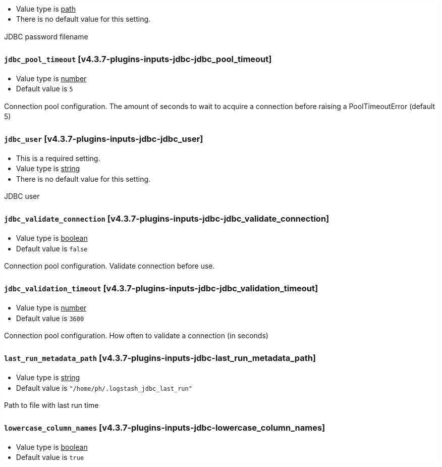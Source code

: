 * Value type is [path](logstash://reference/configuration-file-structure.md#path)
* There is no default value for this setting.

JDBC password filename


### `jdbc_pool_timeout` [v4.3.7-plugins-inputs-jdbc-jdbc_pool_timeout]

* Value type is [number](logstash://reference/configuration-file-structure.md#number)
* Default value is `5`

Connection pool configuration. The amount of seconds to wait to acquire a connection before raising a PoolTimeoutError (default 5)


### `jdbc_user` [v4.3.7-plugins-inputs-jdbc-jdbc_user]

* This is a required setting.
* Value type is [string](logstash://reference/configuration-file-structure.md#string)
* There is no default value for this setting.

JDBC user


### `jdbc_validate_connection` [v4.3.7-plugins-inputs-jdbc-jdbc_validate_connection]

* Value type is [boolean](logstash://reference/configuration-file-structure.md#boolean)
* Default value is `false`

Connection pool configuration. Validate connection before use.


### `jdbc_validation_timeout` [v4.3.7-plugins-inputs-jdbc-jdbc_validation_timeout]

* Value type is [number](logstash://reference/configuration-file-structure.md#number)
* Default value is `3600`

Connection pool configuration. How often to validate a connection (in seconds)


### `last_run_metadata_path` [v4.3.7-plugins-inputs-jdbc-last_run_metadata_path]

* Value type is [string](logstash://reference/configuration-file-structure.md#string)
* Default value is `"/home/ph/.logstash_jdbc_last_run"`

Path to file with last run time


### `lowercase_column_names` [v4.3.7-plugins-inputs-jdbc-lowercase_column_names]

* Value type is [boolean](logstash://reference/configuration-file-structure.md#boolean)
* Default value is `true`
